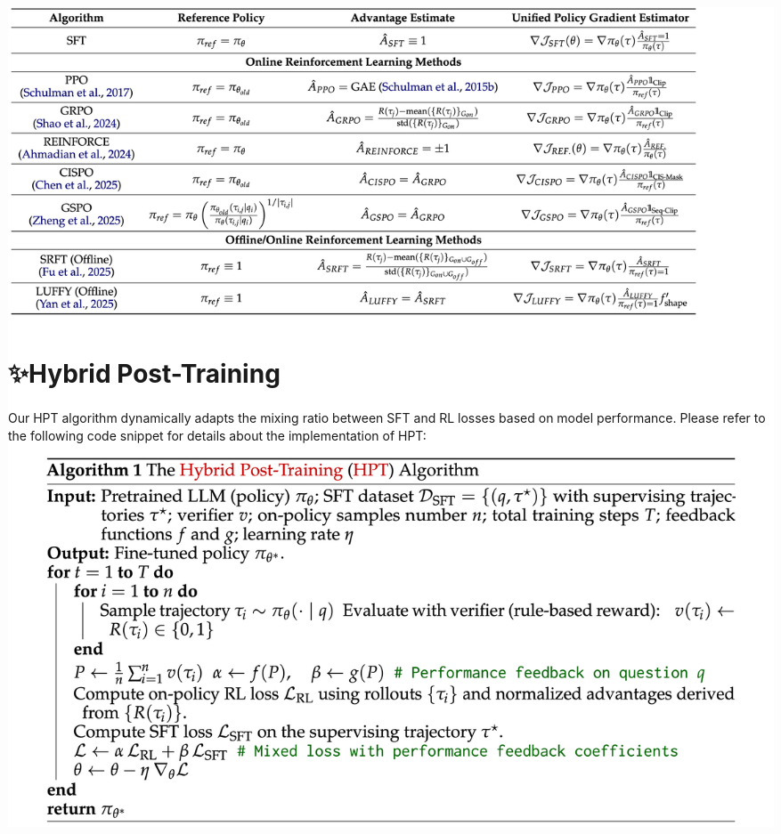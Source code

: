    <img src="figs/post-training_algorithms_table.png" alt="Theoretical unified view of various post-training algorithms." style="width: 90%;">
</p>

# ✨Hybrid Post-Training

Our HPT algorithm dynamically adapts the mixing ratio between SFT and RL losses based on model performance. Please refer to the following code snippet for details about the implementation of HPT:

<p align="center">
   <img src="figs/hpt_pseudo_code.png" alt="The pseudo-code of Hybrid Post-Training." style="width: 90%;">
</p>
